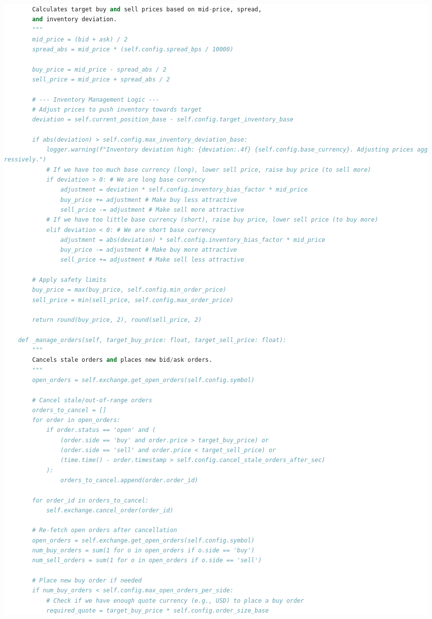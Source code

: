 ```python
        Calculates target buy and sell prices based on mid-price, spread,
        and inventory deviation.
        """
        mid_price = (bid + ask) / 2
        spread_abs = mid_price * (self.config.spread_bps / 10000)

        buy_price = mid_price - spread_abs / 2
        sell_price = mid_price + spread_abs / 2

        # --- Inventory Management Logic ---
        # Adjust prices to push inventory towards target
        deviation = self.current_position_base - self.config.target_inventory_base

        if abs(deviation) > self.config.max_inventory_deviation_base:
            logger.warning(f"Inventory deviation high: {deviation:.4f} {self.config.base_currency}. Adjusting prices aggressively.")
            # If we have too much base currency (long), lower sell price, raise buy price (to sell more)
            if deviation > 0: # We are long base currency
                adjustment = deviation * self.config.inventory_bias_factor * mid_price
                buy_price += adjustment # Make buy less attractive
                sell_price -= adjustment # Make sell more attractive
            # If we have too little base currency (short), raise buy price, lower sell price (to buy more)
            elif deviation < 0: # We are short base currency
                adjustment = abs(deviation) * self.config.inventory_bias_factor * mid_price
                buy_price -= adjustment # Make buy more attractive
                sell_price += adjustment # Make sell less attractive
        
        # Apply safety limits
        buy_price = max(buy_price, self.config.min_order_price)
        sell_price = min(sell_price, self.config.max_order_price)

        return round(buy_price, 2), round(sell_price, 2)

    def _manage_orders(self, target_buy_price: float, target_sell_price: float):
        """
        Cancels stale orders and places new bid/ask orders.
        """
        open_orders = self.exchange.get_open_orders(self.config.symbol)
        
        # Cancel stale/out-of-range orders
        orders_to_cancel = []
        for order in open_orders:
            if order.status == 'open' and (
                (order.side == 'buy' and order.price > target_buy_price) or
                (order.side == 'sell' and order.price < target_sell_price) or
                (time.time() - order.timestamp > self.config.cancel_stale_orders_after_sec)
            ):
                orders_to_cancel.append(order.order_id)
        
        for order_id in orders_to_cancel:
            self.exchange.cancel_order(order_id)
        
        # Re-fetch open orders after cancellation
        open_orders = self.exchange.get_open_orders(self.config.symbol)
        num_buy_orders = sum(1 for o in open_orders if o.side == 'buy')
        num_sell_orders = sum(1 for o in open_orders if o.side == 'sell')

        # Place new buy order if needed
        if num_buy_orders < self.config.max_open_orders_per_side:
            # Check if we have enough quote currency (e.g., USD) to place a buy order
            required_quote = target_buy_price * self.config.order_size_base
```